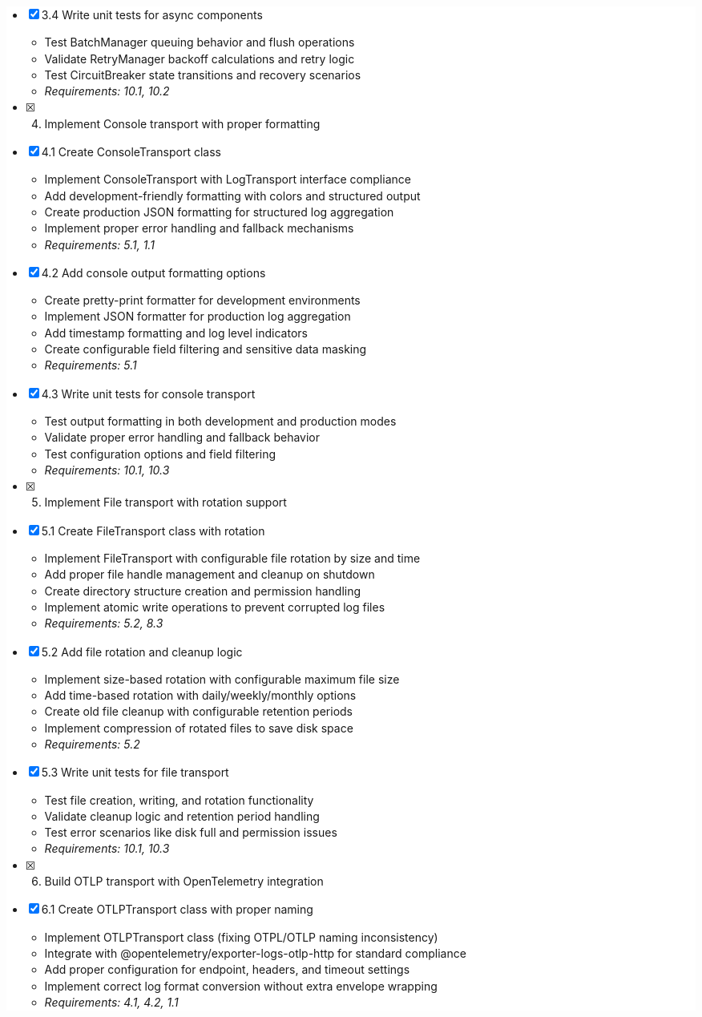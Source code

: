- [x] 3.4 Write unit tests for async components
  - Test BatchManager queuing behavior and flush operations
  - Validate RetryManager backoff calculations and retry logic
  - Test CircuitBreaker state transitions and recovery scenarios
  - _Requirements: 10.1, 10.2_

- [x] 4. Implement Console transport with proper formatting
- [x] 4.1 Create ConsoleTransport class
  - Implement ConsoleTransport with LogTransport interface compliance
  - Add development-friendly formatting with colors and structured output
  - Create production JSON formatting for structured log aggregation
  - Implement proper error handling and fallback mechanisms
  - _Requirements: 5.1, 1.1_

- [x] 4.2 Add console output formatting options
  - Create pretty-print formatter for development environments
  - Implement JSON formatter for production log aggregation
  - Add timestamp formatting and log level indicators
  - Create configurable field filtering and sensitive data masking
  - _Requirements: 5.1_

- [x] 4.3 Write unit tests for console transport
  - Test output formatting in both development and production modes
  - Validate proper error handling and fallback behavior
  - Test configuration options and field filtering
  - _Requirements: 10.1, 10.3_

- [x] 5. Implement File transport with rotation support
- [x] 5.1 Create FileTransport class with rotation
  - Implement FileTransport with configurable file rotation by size and time
  - Add proper file handle management and cleanup on shutdown
  - Create directory structure creation and permission handling
  - Implement atomic write operations to prevent corrupted log files
  - _Requirements: 5.2, 8.3_

- [x] 5.2 Add file rotation and cleanup logic
  - Implement size-based rotation with configurable maximum file size
  - Add time-based rotation with daily/weekly/monthly options
  - Create old file cleanup with configurable retention periods
  - Implement compression of rotated files to save disk space
  - _Requirements: 5.2_

- [x] 5.3 Write unit tests for file transport
  - Test file creation, writing, and rotation functionality
  - Validate cleanup logic and retention period handling
  - Test error scenarios like disk full and permission issues
  - _Requirements: 10.1, 10.3_

- [x] 6. Build OTLP transport with OpenTelemetry integration
- [x] 6.1 Create OTLPTransport class with proper naming
  - Implement OTLPTransport class (fixing OTPL/OTLP naming inconsistency)
  - Integrate with @opentelemetry/exporter-logs-otlp-http for standard compliance
  - Add proper configuration for endpoint, headers, and timeout settings
  - Implement correct log format conversion without extra envelope wrapping
  - _Requirements: 4.1, 4.2, 1.1_
